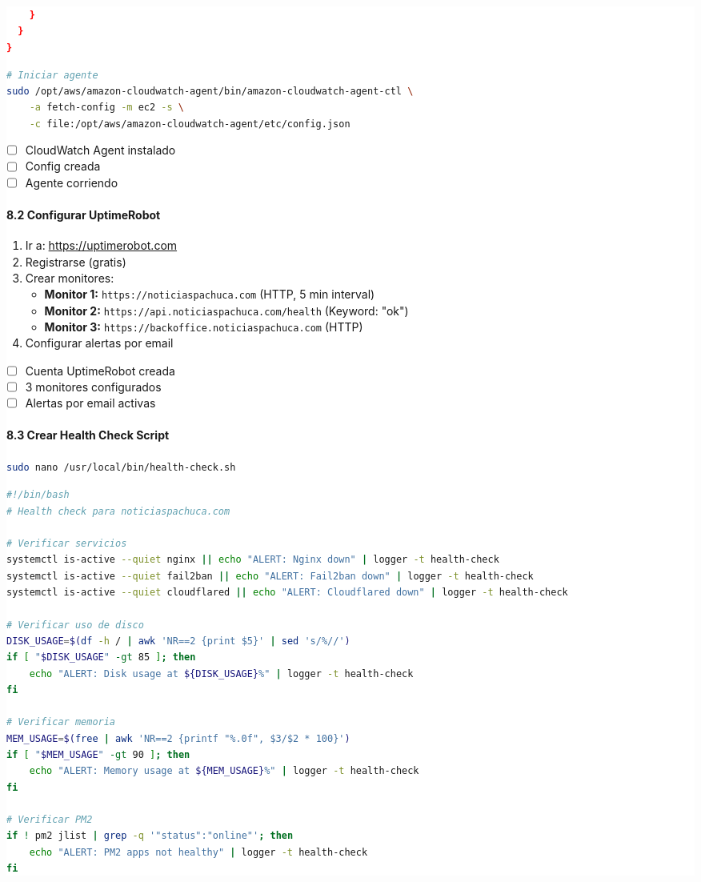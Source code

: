 ```json
    }
  }
}
```

```bash
# Iniciar agente
sudo /opt/aws/amazon-cloudwatch-agent/bin/amazon-cloudwatch-agent-ctl \
    -a fetch-config -m ec2 -s \
    -c file:/opt/aws/amazon-cloudwatch-agent/etc/config.json
```

- [ ] CloudWatch Agent instalado
- [ ] Config creada
- [ ] Agente corriendo

#### 8.2 Configurar UptimeRobot

1. Ir a: https://uptimerobot.com
2. Registrarse (gratis)
3. Crear monitores:
   - **Monitor 1:** `https://noticiaspachuca.com` (HTTP, 5 min interval)
   - **Monitor 2:** `https://api.noticiaspachuca.com/health` (Keyword: "ok")
   - **Monitor 3:** `https://backoffice.noticiaspachuca.com` (HTTP)
4. Configurar alertas por email

- [ ] Cuenta UptimeRobot creada
- [ ] 3 monitores configurados
- [ ] Alertas por email activas

#### 8.3 Crear Health Check Script
```bash
sudo nano /usr/local/bin/health-check.sh
```

```bash
#!/bin/bash
# Health check para noticiaspachuca.com

# Verificar servicios
systemctl is-active --quiet nginx || echo "ALERT: Nginx down" | logger -t health-check
systemctl is-active --quiet fail2ban || echo "ALERT: Fail2ban down" | logger -t health-check
systemctl is-active --quiet cloudflared || echo "ALERT: Cloudflared down" | logger -t health-check

# Verificar uso de disco
DISK_USAGE=$(df -h / | awk 'NR==2 {print $5}' | sed 's/%//')
if [ "$DISK_USAGE" -gt 85 ]; then
    echo "ALERT: Disk usage at ${DISK_USAGE}%" | logger -t health-check
fi

# Verificar memoria
MEM_USAGE=$(free | awk 'NR==2 {printf "%.0f", $3/$2 * 100}')
if [ "$MEM_USAGE" -gt 90 ]; then
    echo "ALERT: Memory usage at ${MEM_USAGE}%" | logger -t health-check
fi

# Verificar PM2
if ! pm2 jlist | grep -q '"status":"online"'; then
    echo "ALERT: PM2 apps not healthy" | logger -t health-check
fi
```
